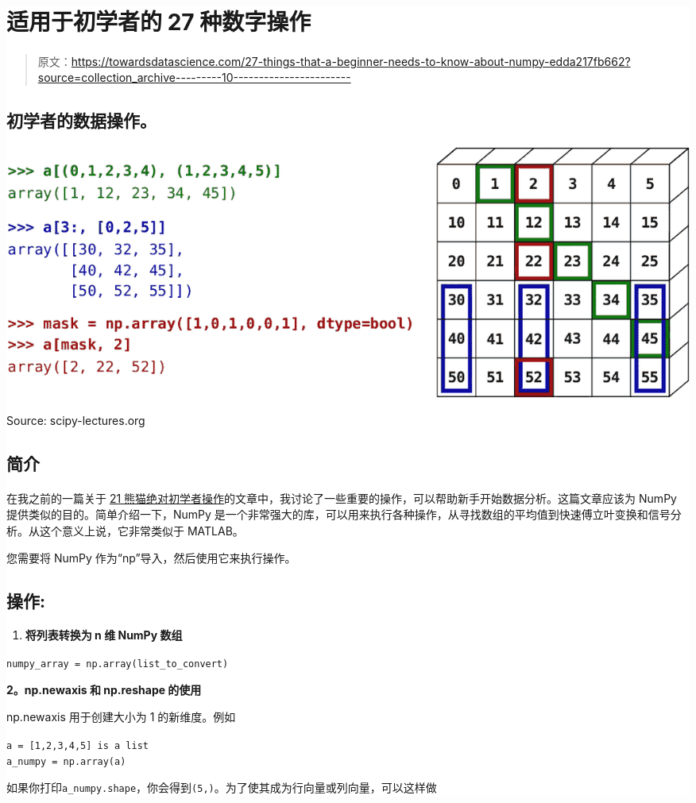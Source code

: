 # 适用于初学者的 27 种数字操作

> 原文：<https://towardsdatascience.com/27-things-that-a-beginner-needs-to-know-about-numpy-edda217fb662?source=collection_archive---------10----------------------->

## 初学者的数据操作。

![](img/8b7b35c81ba51ab733e27e7ddb9ce5eb.png)

Source: scipy-lectures.org

## **简介**

在我之前的一篇关于 [21 熊猫绝对初学者操作](https://medium.com/me/stats/post/5653e54f4cda?source=main_stats_page)的文章中，我讨论了一些重要的操作，可以帮助新手开始数据分析。这篇文章应该为 NumPy 提供类似的目的。简单介绍一下，NumPy 是一个非常强大的库，可以用来执行各种操作，从寻找数组的平均值到快速傅立叶变换和信号分析。从这个意义上说，它非常类似于 MATLAB。

您需要将 NumPy 作为“np”导入，然后使用它来执行操作。

## **操作:**

1.  **将列表转换为 n 维 NumPy 数组**

```
numpy_array = np.array(list_to_convert)
```

**2。np.newaxis 和 np.reshape 的使用**

np.newaxis 用于创建大小为 1 的新维度。例如

```
a = [1,2,3,4,5] is a list
a_numpy = np.array(a)
```

如果你打印`a_numpy.shape`，你会得到`(5,)`。为了使其成为行向量或列向量，可以这样做
